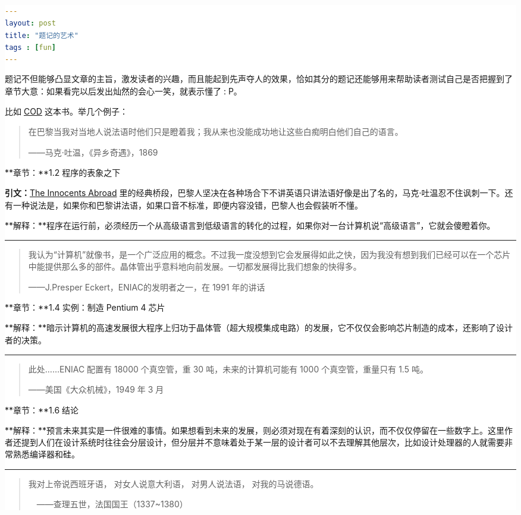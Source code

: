 ```yaml
---
layout: post
title: "题记的艺术"
tags : [fun]
---
```


题记不但能够凸显文章的主旨，激发读者的兴趣，而且能起到先声夺人的效果，恰如其分的题记还能够用来帮助读者测试自己是否把握到了章节大意：如果看完以后发出灿然的会心一笑，就表示懂了 : P。


比如 [COD](http://book.douban.com/subject/2110638/) 这本书。举几个例子：


> 在巴黎当我对当地人说法语时他们只是瞪着我；我从来也没能成功地让这些白痴明白他们自己的语言。 
>
>
> ——马克·吐温，《异乡奇遇》，1869 

**章节：**1.2 程序的表象之下 

**引文：**[The Innocents Abroad](http://en.wikipedia.org/wiki/The_Innocents_Abroad#Analysis) 里的经典桥段，巴黎人坚决在各种场合下不讲英语只讲法语好像是出了名的，马克·吐温忍不住讽刺一下。还有一种说法是，如果你和巴黎讲法语，如果口音不标准，即便内容没错，巴黎人也会假装听不懂。

**解释：**程序在运行前，必须经历一个从高级语言到低级语言的转化的过程，如果你对一台计算机说“高级语言”，它就会傻瞪着你。

---


> 我认为“计算机”就像书，是一个广泛应用的概念。不过我一度没想到它会发展得如此之快，因为我没有想到我们已经可以在一个芯片中能提供那么多的部件。晶体管出乎意料地向前发展。一切都发展得比我们想象的快得多。 
>
>
>——J.Presper Eckert，ENIAC的发明者之一，在 1991 年的讲话 


**章节：**1.4 实例：制造 Pentium 4 芯片 


**解释：**暗示计算机的高速发展很大程序上归功于晶体管（超大规模集成电路）的发展，它不仅仅会影响芯片制造的成本，还影响了设计者的决策。


---


> 此处……ENIAC 配置有 18000 个真空管，重 30 吨，未来的计算机可能有 1000 个真空管，重量只有 1.5 吨。
>
>
> ——美国《大众机械》，1949 年 3 月


**章节：**1.6 结论


**解释：**预言未来其实是一件很难的事情。如果想看到未来的发展，则必须对现在有着深刻的认识，而不仅仅停留在一些数字上。这里作者还提到人们在设计系统时往往会分层设计，但分层并不意味着处于某一层的设计者可以不去理解其他层次，比如设计处理器的人就需要非常熟悉编译器和硅。


---

> 我对上帝说西班牙语， 
> 对女人说意大利语， 
> 对男人说法语， 
> 对我的马说德语。 
> 
>
>　——查理五世，法国国王（1337~1380） 
